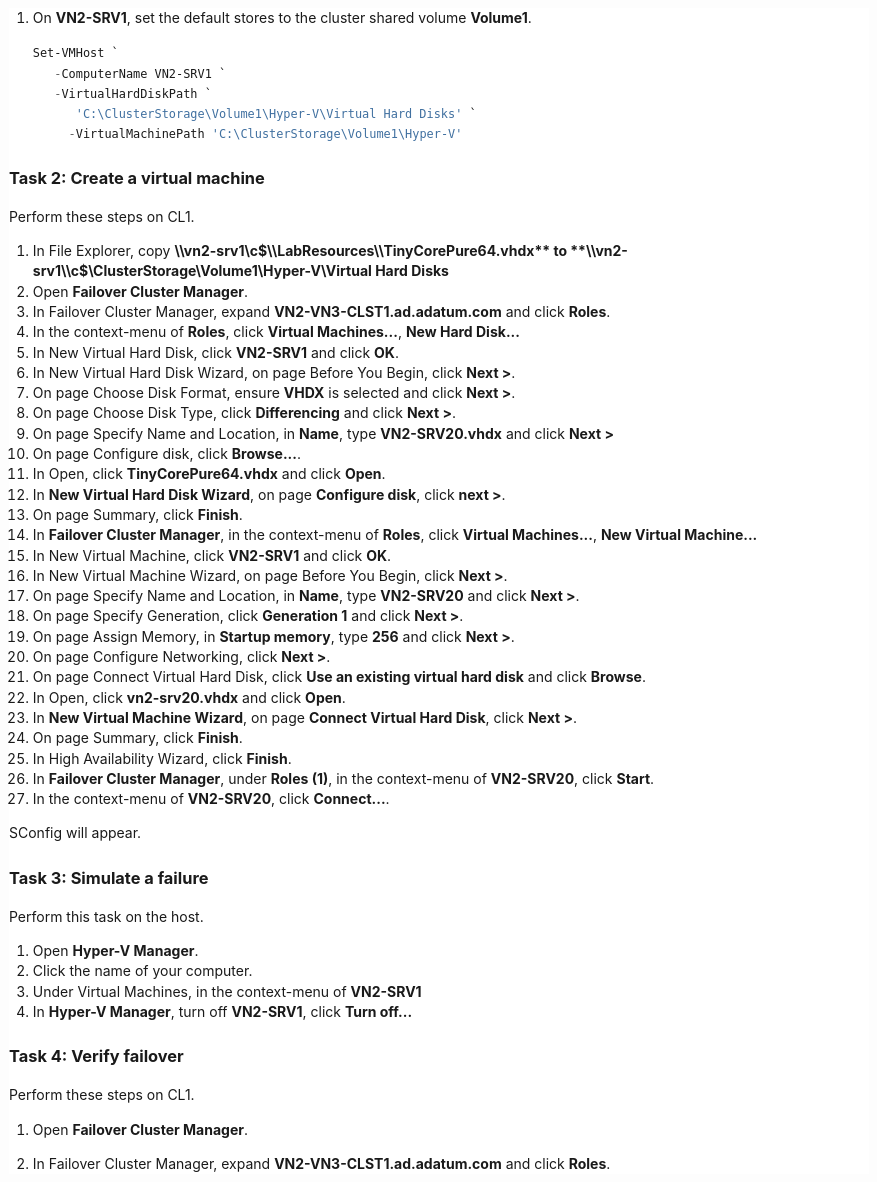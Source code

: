 1. On **VN2-SRV1**, set the default stores to the cluster shared volume **Volume1**.

   ````powershell
   Set-VMHost `
      -ComputerName VN2-SRV1 `
      -VirtualHardDiskPath `
         'C:\ClusterStorage\Volume1\Hyper-V\Virtual Hard Disks' `
        -VirtualMachinePath 'C:\ClusterStorage\Volume1\Hyper-V'
    ````

### Task 2: Create a virtual machine

Perform these steps on CL1.

1. In File Explorer, copy **\\\\vn2-srv1\\c$\\LabResources\\TinyCorePure64.vhdx** to **\\vn2-srv1\\c$\\ClusterStorage\\Volume1\\Hyper-V\\Virtual Hard Disks**
1. Open **Failover Cluster Manager**.
1. In Failover Cluster Manager, expand **VN2-VN3-CLST1.ad.adatum.com** and click **Roles**.
1. In the context-menu of **Roles**, click **Virtual Machines...**, **New Hard Disk...**
1. In New Virtual Hard Disk, click **VN2-SRV1** and click **OK**.
1. In New Virtual Hard Disk Wizard, on page Before You Begin, click **Next >**.
1. On page Choose Disk Format, ensure **VHDX** is selected and click **Next >**.
1. On page Choose Disk Type, click **Differencing** and click **Next >**.
1. On page Specify Name and Location, in **Name**, type **VN2-SRV20.vhdx** and click **Next >**
1. On page Configure disk, click **Browse...**.
1. In Open, click **TinyCorePure64.vhdx** and click **Open**.
1. In **New Virtual Hard Disk Wizard**, on page **Configure disk**, click **next >**.
1. On page Summary, click **Finish**.
1. In **Failover Cluster Manager**, in the context-menu of **Roles**, click **Virtual Machines...**, **New Virtual Machine...**
1. In New Virtual Machine, click **VN2-SRV1** and click **OK**.
1. In New Virtual Machine Wizard, on page Before You Begin, click **Next >**.
1. On page Specify Name and Location, in **Name**, type **VN2-SRV20** and click **Next >**.
1. On page Specify Generation, click **Generation 1** and click **Next >**.
1. On page Assign Memory, in **Startup memory**, type **256** and click **Next >**.
1. On page Configure Networking, click **Next >**.
1. On page Connect Virtual Hard Disk, click **Use an existing virtual hard disk** and click **Browse**.
1. In Open, click **vn2-srv20.vhdx** and click **Open**.
1. In **New Virtual Machine Wizard**, on page **Connect Virtual Hard Disk**, click **Next >**.
1. On page Summary, click **Finish**.
1. In High Availability Wizard, click **Finish**.
1. In **Failover Cluster Manager**, under **Roles (1)**, in the context-menu of **VN2-SRV20**, click **Start**.
1. In the context-menu of **VN2-SRV20**, click **Connect...**.

SConfig will appear.

### Task 3: Simulate a failure

Perform this task on the host.

1. Open **Hyper-V Manager**.
1. Click the name of your computer.
1. Under Virtual Machines, in the context-menu of **VN2-SRV1**
1. In **Hyper-V Manager**, turn off **VN2-SRV1**, click **Turn off...**

### Task 4: Verify failover

Perform these steps on CL1.

1. Open **Failover Cluster Manager**.
1. In Failover Cluster Manager, expand **VN2-VN3-CLST1.ad.adatum.com** and click **Roles**.

   ````
